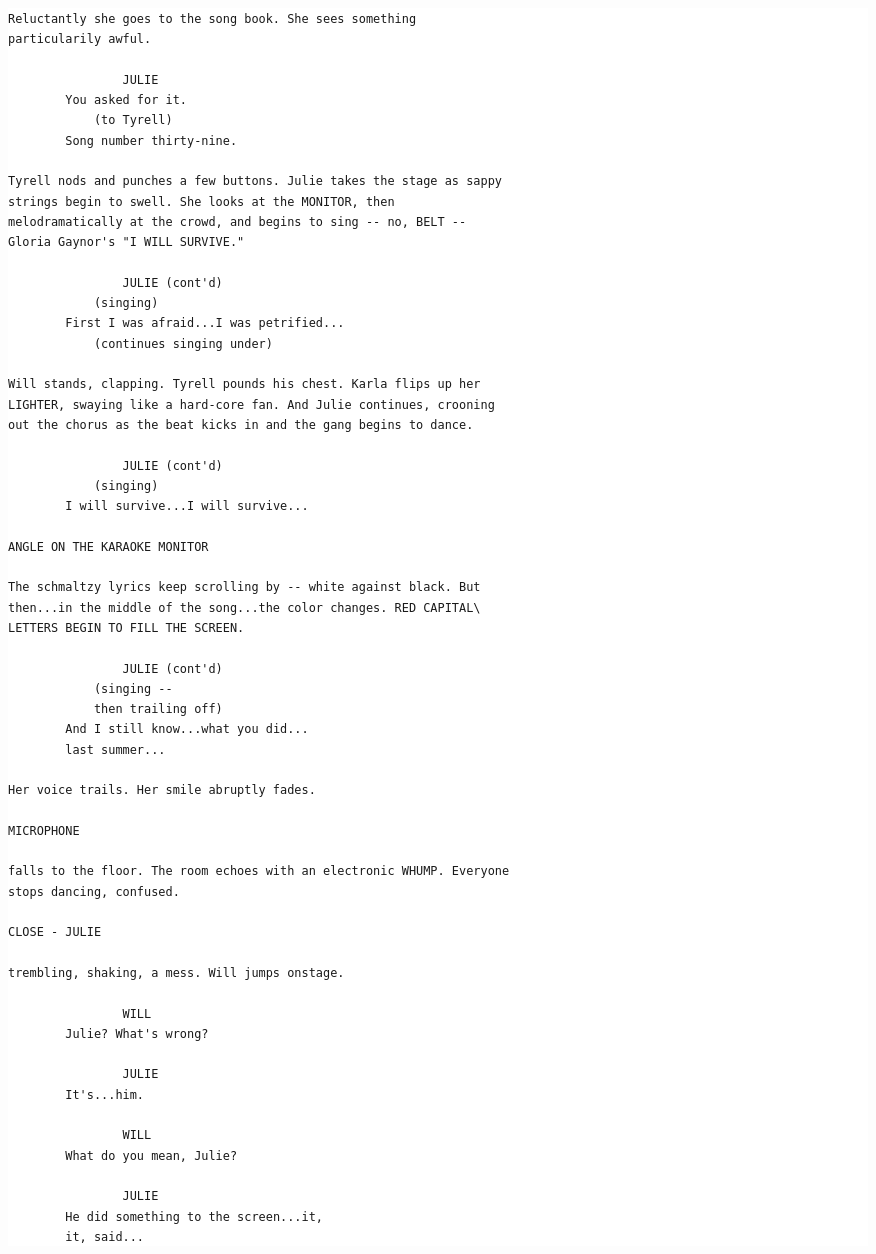 	Reluctantly she goes to the song book. She sees something
	particularily awful.

					JULIE
			You asked for it.
				(to Tyrell)
			Song number thirty-nine.

	Tyrell nods and punches a few buttons. Julie takes the stage as sappy
	strings begin to swell. She looks at the MONITOR, then
	melodramatically at the crowd, and begins to sing -- no, BELT --
	Gloria Gaynor's "I WILL SURVIVE."

					JULIE (cont'd)
				(singing)
			First I was afraid...I was petrified...
				(continues singing under)

	Will stands, clapping. Tyrell pounds his chest. Karla flips up her
	LIGHTER, swaying like a hard-core fan. And Julie continues, crooning
	out the chorus as the beat kicks in and the gang begins to dance.

					JULIE (cont'd)
				(singing)
			I will survive...I will survive...

	ANGLE ON THE KARAOKE MONITOR

	The schmaltzy lyrics keep scrolling by -- white against black. But
	then...in the middle of the song...the color changes. RED CAPITAL\
	LETTERS BEGIN TO FILL THE SCREEN.

					JULIE (cont'd)
				(singing --
				then trailing off)
			And I still know...what you did...
			last summer...

	Her voice trails. Her smile abruptly fades.

	MICROPHONE

	falls to the floor. The room echoes with an electronic WHUMP. Everyone
	stops dancing, confused.

	CLOSE - JULIE

	trembling, shaking, a mess. Will jumps onstage.

					WILL
			Julie? What's wrong?

					JULIE
			It's...him.

					WILL
			What do you mean, Julie?

					JULIE
			He did something to the screen...it,
			it, said...
